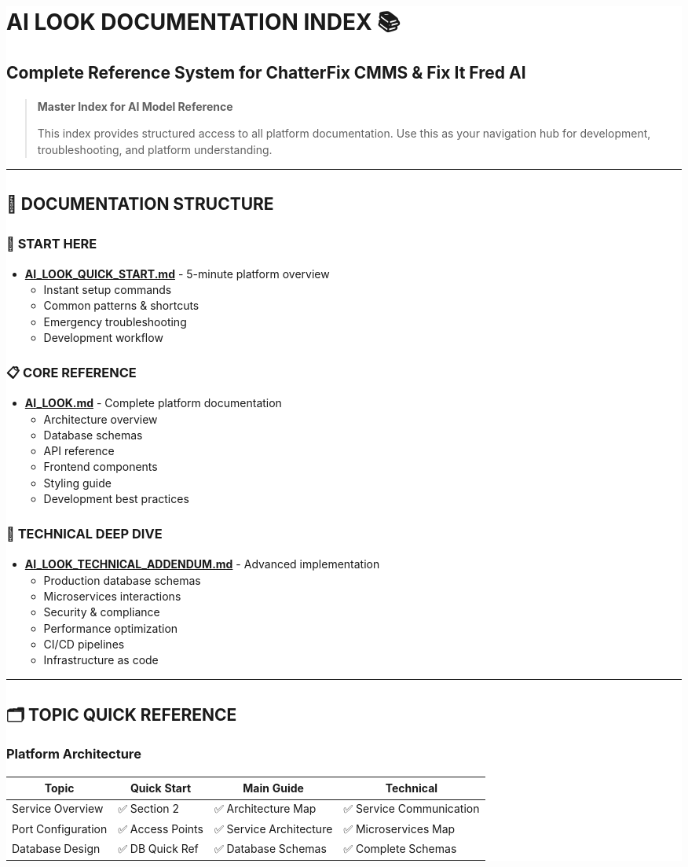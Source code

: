 # AI LOOK DOCUMENTATION INDEX 📚
## Complete Reference System for ChatterFix CMMS & Fix It Fred AI

> **Master Index for AI Model Reference**
> 
> This index provides structured access to all platform documentation. Use this as your navigation hub for development, troubleshooting, and platform understanding.

---

## 📖 DOCUMENTATION STRUCTURE

### 🎯 **START HERE**
- **[AI_LOOK_QUICK_START.md](AI_LOOK_QUICK_START.md)** - 5-minute platform overview
  - Instant setup commands
  - Common patterns & shortcuts  
  - Emergency troubleshooting
  - Development workflow

### 📋 **CORE REFERENCE**
- **[AI_LOOK.md](AI_LOOK.md)** - Complete platform documentation
  - Architecture overview
  - Database schemas
  - API reference
  - Frontend components
  - Styling guide
  - Development best practices

### 🔧 **TECHNICAL DEEP DIVE**  
- **[AI_LOOK_TECHNICAL_ADDENDUM.md](AI_LOOK_TECHNICAL_ADDENDUM.md)** - Advanced implementation
  - Production database schemas
  - Microservices interactions
  - Security & compliance
  - Performance optimization
  - CI/CD pipelines
  - Infrastructure as code

---

## 🗂️ TOPIC QUICK REFERENCE

### **Platform Architecture**
| Topic | Quick Start | Main Guide | Technical |
|-------|-------------|------------|-----------|
| Service Overview | ✅ Section 2 | ✅ Architecture Map | ✅ Service Communication |
| Port Configuration | ✅ Access Points | ✅ Service Architecture | ✅ Microservices Map |
| Database Design | ✅ DB Quick Ref | ✅ Database Schemas | ✅ Complete Schemas |
